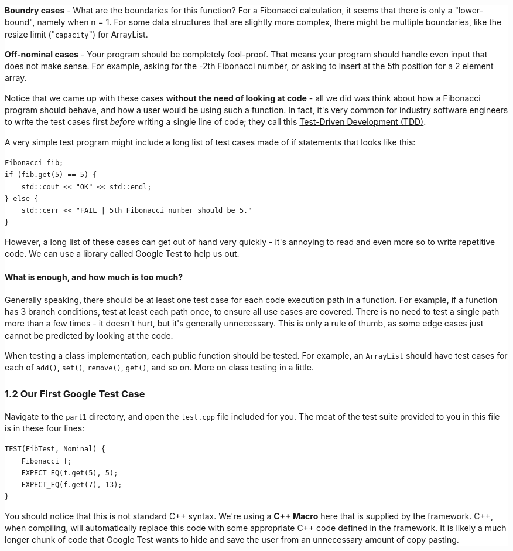 **Boundry cases** - What are the boundaries for this function? For a Fibonacci calculation, it seems that there is only a "lower-bound", namely when n = 1. For some data structures that are slightly more complex, there might be multiple boundaries, like the resize limit ("`capacity`") for ArrayList.

**Off-nominal cases** - Your program should be completely fool-proof. That means your program should handle even input that does not make sense. For example, asking for the -2th Fibonacci number, or asking to insert at the 5th position for a 2 element array. 

Notice that we came up with these cases **without the need of looking at code** - all we did was think about how a Fibonacci program should behave, and how a user would be using such a function. In fact, it's very common for industry software engineers to write the test cases first _before_ writing a single line of code; they call this [Test-Driven Development (TDD)](http://en.wikipedia.org/wiki/Test-driven_development).

A very simple test program might include a long list of test cases made of if statements that looks like this:

```
Fibonacci fib;
if (fib.get(5) == 5) {
	std::cout << "OK" << std::endl;
} else {
	std::cerr << "FAIL | 5th Fibonacci number should be 5."
}
```

However, a long list of these cases can get out of hand very quickly - it's annoying to read and even more so to write repetitive code. We can use a library called Google Test to help us out. 

#### What is enough, and how much is too much?

Generally speaking, there should be at least one test case for each code execution path in a function. For example, if a function has 3 branch conditions, test at least each path once, to ensure all use cases are covered. There is no need to test a single path more than a few times - it doesn't hurt, but it's generally unnecessary. This is only a rule of thumb, as some edge cases just cannot be predicted by looking at the code. 

When testing a class implementation, each public function should be tested. For example, an `ArrayList` should have test cases for each of `add()`, `set()`, `remove()`, `get()`, and so on. More on class testing in a little. 

### 1.2 Our First Google Test Case

Navigate to the `part1` directory, and open the `test.cpp` file included for you. The meat of the test suite provided to you in this file is in these four lines:

```
TEST(FibTest, Nominal) {
	Fibonacci f;
	EXPECT_EQ(f.get(5), 5);
	EXPECT_EQ(f.get(7), 13);
}
```

You should notice that this is not standard C++ syntax. We're using a **C++ Macro** here that is supplied by the framework. C++, when compiling, will automatically replace this code with some appropriate C++ code defined in the framework. It is likely a much longer chunk of code that Google Test wants to hide and save the user from an unnecessary amount of copy pasting. 
